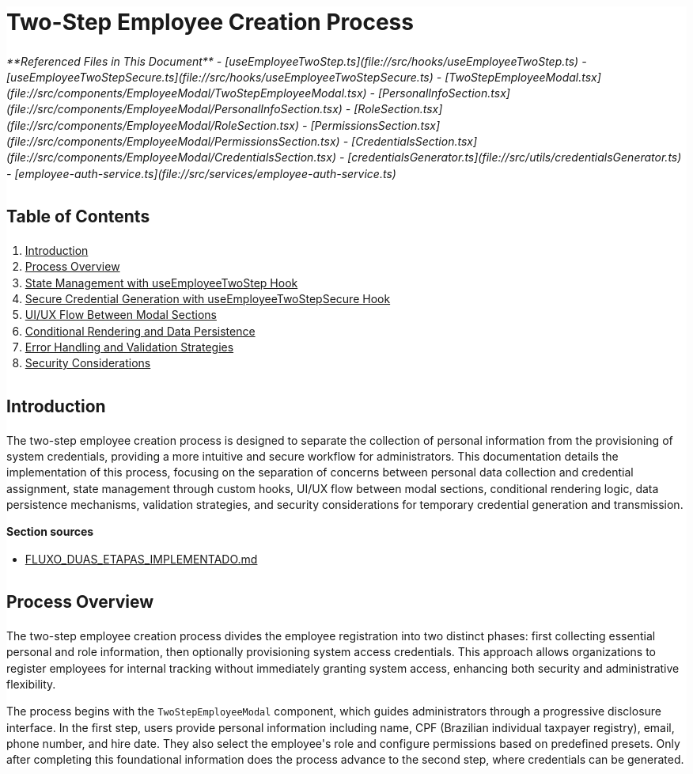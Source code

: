 # Two-Step Employee Creation Process

<cite>
**Referenced Files in This Document**   
- [useEmployeeTwoStep.ts](file://src/hooks/useEmployeeTwoStep.ts)
- [useEmployeeTwoStepSecure.ts](file://src/hooks/useEmployeeTwoStepSecure.ts)
- [TwoStepEmployeeModal.tsx](file://src/components/EmployeeModal/TwoStepEmployeeModal.tsx)
- [PersonalInfoSection.tsx](file://src/components/EmployeeModal/PersonalInfoSection.tsx)
- [RoleSection.tsx](file://src/components/EmployeeModal/RoleSection.tsx)
- [PermissionsSection.tsx](file://src/components/EmployeeModal/PermissionsSection.tsx)
- [CredentialsSection.tsx](file://src/components/EmployeeModal/CredentialsSection.tsx)
- [credentialsGenerator.ts](file://src/utils/credentialsGenerator.ts)
- [employee-auth-service.ts](file://src/services/employee-auth-service.ts)
</cite>

## Table of Contents
1. [Introduction](#introduction)
2. [Process Overview](#process-overview)
3. [State Management with useEmployeeTwoStep Hook](#state-management-with-useemployeetwosteptwo-step-hook)
4. [Secure Credential Generation with useEmployeeTwoStepSecure Hook](#secure-credential-generation-with-useemployeetwostepsecure-hook)
5. [UI/UX Flow Between Modal Sections](#uiux-flow-between-modal-sections)
6. [Conditional Rendering and Data Persistence](#conditional-rendering-and-data-persistence)
7. [Error Handling and Validation Strategies](#error-handling-and-validation-strategies)
8. [Security Considerations](#security-considerations)

## Introduction
The two-step employee creation process is designed to separate the collection of personal information from the provisioning of system credentials, providing a more intuitive and secure workflow for administrators. This documentation details the implementation of this process, focusing on the separation of concerns between personal data collection and credential assignment, state management through custom hooks, UI/UX flow between modal sections, conditional rendering logic, data persistence mechanisms, validation strategies, and security considerations for temporary credential generation and transmission.

**Section sources**
- [FLUXO_DUAS_ETAPAS_IMPLEMENTADO.md](file://FLUXO_DUAS_ETAPAS_IMPLEMENTADO.md)

## Process Overview
The two-step employee creation process divides the employee registration into two distinct phases: first collecting essential personal and role information, then optionally provisioning system access credentials. This approach allows organizations to register employees for internal tracking without immediately granting system access, enhancing both security and administrative flexibility.

The process begins with the `TwoStepEmployeeModal` component, which guides administrators through a progressive disclosure interface. In the first step, users provide personal information including name, CPF (Brazilian individual taxpayer registry), email, phone number, and hire date. They also select the employee's role and configure permissions based on predefined presets. Only after completing this foundational information does the process advance to the second step, where credentials can be generated.
